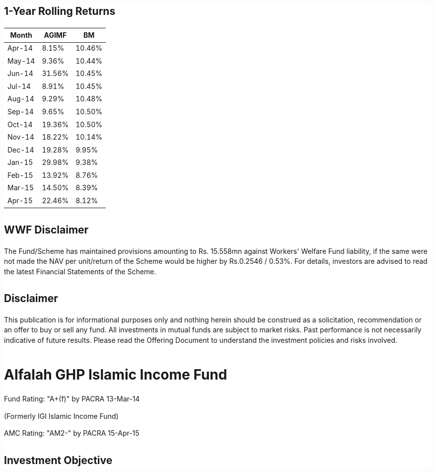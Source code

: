 ## 1-Year Rolling Returns

| Month  | AGIMF  | BM     |
| ------ | ------ | ------ |
| Apr-14 | 8.15%  | 10.46% |
| May-14 | 9.36%  | 10.44% |
| Jun-14 | 31.56% | 10.45% |
| Jul-14 | 8.91%  | 10.45% |
| Aug-14 | 9.29%  | 10.48% |
| Sep-14 | 9.65%  | 10.50% |
| Oct-14 | 19.36% | 10.50% |
| Nov-14 | 18.22% | 10.14% |
| Dec-14 | 19.28% | 9.95%  |
| Jan-15 | 29.98% | 9.38%  |
| Feb-15 | 13.92% | 8.76%  |
| Mar-15 | 14.50% | 8.39%  |
| Apr-15 | 22.46% | 8.12%  |

## WWF Disclaimer

The Fund/Scheme has maintained provisions amounting to Rs. 15.558mn against Workers' Welfare Fund liability, if the same were not made the NAV per unit/return of the Scheme would be higher by Rs.0.2546 / 0.53%. For details, investors are advised to read the latest Financial Statements of the Scheme.

## Disclaimer

This publication is for informational purposes only and nothing herein should be construed as a solicitation, recommendation or an offer to buy or sell any fund. All investments in mutual funds are subject to market risks. Past performance is not necessarily indicative of future results. Please read the Offering Document to understand the investment policies and risks involved.

# Alfalah GHP Islamic Income Fund

Fund Rating: "A+(f)" by PACRA 13-Mar-14

(Formerly IGI Islamic Income Fund)

AMC Rating: "AM2-" by PACRA 15-Apr-15

## Investment Objective
